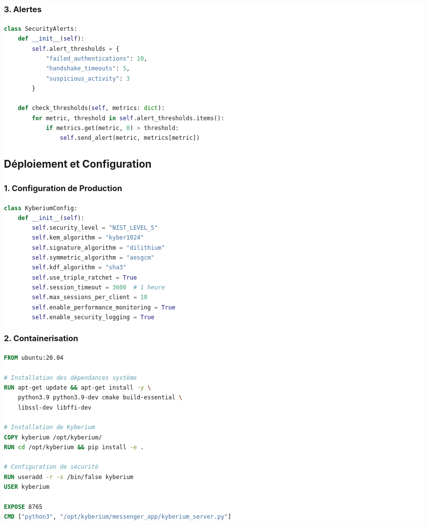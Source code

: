 ### 3. Alertes

```python
class SecurityAlerts:
    def __init__(self):
        self.alert_thresholds = {
            "failed_authentications": 10,
            "handshake_timeouts": 5,
            "suspicious_activity": 3
        }
    
    def check_thresholds(self, metrics: dict):
        for metric, threshold in self.alert_thresholds.items():
            if metrics.get(metric, 0) > threshold:
                self.send_alert(metric, metrics[metric])
```

## Déploiement et Configuration

### 1. Configuration de Production

```python
class KyberiumConfig:
    def __init__(self):
        self.security_level = "NIST_LEVEL_5"
        self.kem_algorithm = "kyber1024"
        self.signature_algorithm = "dilithium"
        self.symmetric_algorithm = "aesgcm"
        self.kdf_algorithm = "sha3"
        self.use_triple_ratchet = True
        self.session_timeout = 3600  # 1 heure
        self.max_sessions_per_client = 10
        self.enable_performance_monitoring = True
        self.enable_security_logging = True
```

### 2. Containerisation

```dockerfile
FROM ubuntu:20.04

# Installation des dépendances système
RUN apt-get update && apt-get install -y \
    python3.9 python3.9-dev cmake build-essential \
    libssl-dev libffi-dev

# Installation de Kyberium
COPY kyberium /opt/kyberium/
RUN cd /opt/kyberium && pip install -e .

# Configuration de sécurité
RUN useradd -r -s /bin/false kyberium
USER kyberium

EXPOSE 8765
CMD ["python3", "/opt/kyberium/messenger_app/kyberium_server.py"]
```
